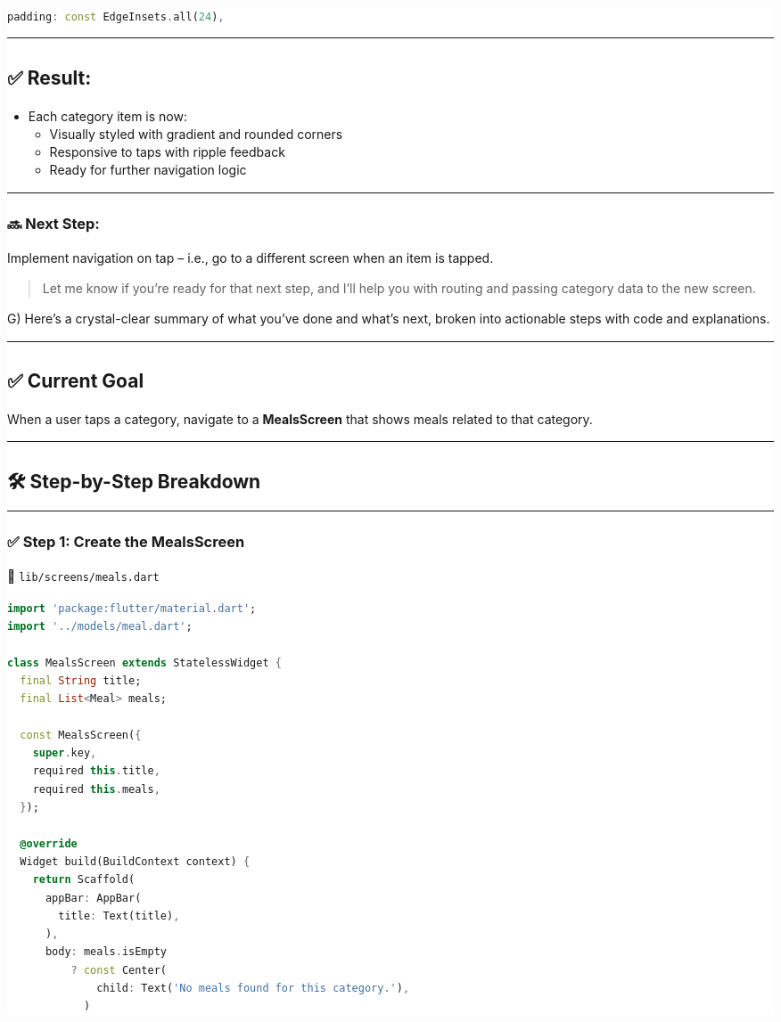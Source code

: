 ```dart
padding: const EdgeInsets.all(24),
```

---

## ✅ Result:
- Each category item is now:
  - Visually styled with gradient and rounded corners
  - Responsive to taps with ripple feedback
  - Ready for further navigation logic

---

### 🔜 Next Step:
Implement navigation on tap – i.e., go to a different screen when an item is tapped.

> Let me know if you’re ready for that next step, and I’ll help you with routing and passing category data to the new screen.


G)
Here’s a crystal-clear summary of what you’ve done and what’s next, broken into actionable steps with code and explanations.

---

## ✅ **Current Goal**  
When a user taps a category, navigate to a **MealsScreen** that shows meals related to that category.

---

## 🛠 Step-by-Step Breakdown

---

### ✅ Step 1: **Create the MealsScreen**

📄 `lib/screens/meals.dart`

```dart
import 'package:flutter/material.dart';
import '../models/meal.dart';

class MealsScreen extends StatelessWidget {
  final String title;
  final List<Meal> meals;

  const MealsScreen({
    super.key,
    required this.title,
    required this.meals,
  });

  @override
  Widget build(BuildContext context) {
    return Scaffold(
      appBar: AppBar(
        title: Text(title),
      ),
      body: meals.isEmpty
          ? const Center(
              child: Text('No meals found for this category.'),
            )
```
